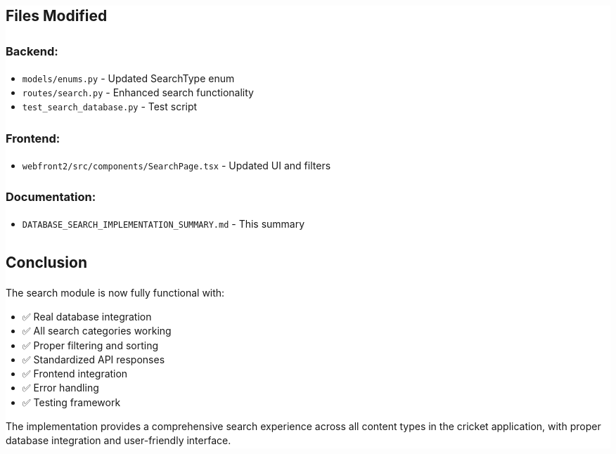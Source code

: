 ## Files Modified

### Backend:
- `models/enums.py` - Updated SearchType enum
- `routes/search.py` - Enhanced search functionality
- `test_search_database.py` - Test script

### Frontend:
- `webfront2/src/components/SearchPage.tsx` - Updated UI and filters

### Documentation:
- `DATABASE_SEARCH_IMPLEMENTATION_SUMMARY.md` - This summary

## Conclusion

The search module is now fully functional with:
- ✅ Real database integration
- ✅ All search categories working
- ✅ Proper filtering and sorting
- ✅ Standardized API responses
- ✅ Frontend integration
- ✅ Error handling
- ✅ Testing framework

The implementation provides a comprehensive search experience across all content types in the cricket application, with proper database integration and user-friendly interface.




